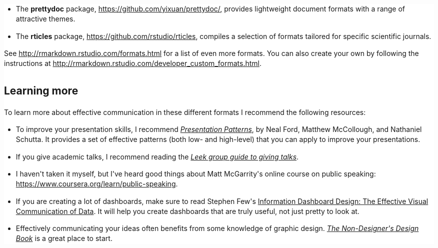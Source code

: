 *   The __prettydoc__ package, <https://github.com/yixuan/prettydoc/>, 
    provides lightweight document formats with a range of attractive
    themes.

*   The __rticles__ package, <https://github.com/rstudio/rticles>, compiles a
    selection of formats tailored for specific scientific journals.

See <http://rmarkdown.rstudio.com/formats.html> for a list of even more formats.  You can also create your own by following the instructions at <http://rmarkdown.rstudio.com/developer_custom_formats.html>.

## Learning more

To learn more about effective communication in these different formats I recommend the following resources:

* To improve your presentation skills, I recommend 
  [_Presentation Patterns_](https://amzn.com/0321820800), by Neal Ford,
  Matthew McCollough, and Nathaniel Schutta. It provides a set of effective
  patterns (both low- and high-level) that you can apply to improve your 
  presentations.
  
* If you give academic talks, I recommend reading the [_Leek group guide
  to giving talks_](https://github.com/jtleek/talkguide).
  
* I haven't taken it myself, but I've heard good things about Matt 
  McGarrity's online course on public speaking: 
  <https://www.coursera.org/learn/public-speaking>.

* If you are creating a lot of dashboards, make sure to read Stephen Few's
  [Information Dashboard Design: The Effective Visual Communication 
  of Data](https://amzn.com/0596100167). It will help you create dashboards
  that are truly useful, not just pretty to look at.

* Effectively communicating your ideas often benefits from some
  knowledge of graphic design. [_The Non-Designer's Design
  Book_](http://amzn.com/0133966151) is a great place to start.

